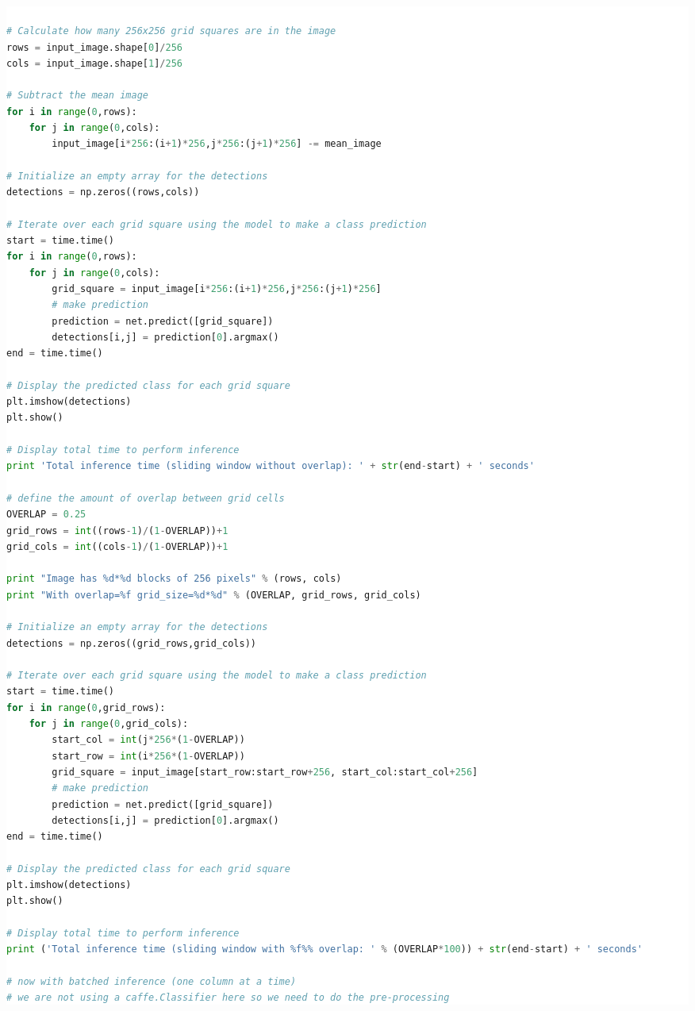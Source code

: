 ```python

# Calculate how many 256x256 grid squares are in the image
rows = input_image.shape[0]/256
cols = input_image.shape[1]/256

# Subtract the mean image
for i in range(0,rows):
    for j in range(0,cols):
        input_image[i*256:(i+1)*256,j*256:(j+1)*256] -= mean_image
        
# Initialize an empty array for the detections
detections = np.zeros((rows,cols))
        
# Iterate over each grid square using the model to make a class prediction
start = time.time()
for i in range(0,rows):
    for j in range(0,cols):
        grid_square = input_image[i*256:(i+1)*256,j*256:(j+1)*256]
        # make prediction
        prediction = net.predict([grid_square])
        detections[i,j] = prediction[0].argmax()
end = time.time()
        
# Display the predicted class for each grid square
plt.imshow(detections)
plt.show()

# Display total time to perform inference
print 'Total inference time (sliding window without overlap): ' + str(end-start) + ' seconds'

# define the amount of overlap between grid cells
OVERLAP = 0.25
grid_rows = int((rows-1)/(1-OVERLAP))+1
grid_cols = int((cols-1)/(1-OVERLAP))+1

print "Image has %d*%d blocks of 256 pixels" % (rows, cols)
print "With overlap=%f grid_size=%d*%d" % (OVERLAP, grid_rows, grid_cols)

# Initialize an empty array for the detections
detections = np.zeros((grid_rows,grid_cols))

# Iterate over each grid square using the model to make a class prediction
start = time.time()
for i in range(0,grid_rows):
    for j in range(0,grid_cols):
        start_col = int(j*256*(1-OVERLAP))
        start_row = int(i*256*(1-OVERLAP))
        grid_square = input_image[start_row:start_row+256, start_col:start_col+256]
        # make prediction
        prediction = net.predict([grid_square])
        detections[i,j] = prediction[0].argmax()
end = time.time()
        
# Display the predicted class for each grid square
plt.imshow(detections)
plt.show()

# Display total time to perform inference
print ('Total inference time (sliding window with %f%% overlap: ' % (OVERLAP*100)) + str(end-start) + ' seconds'

# now with batched inference (one column at a time)
# we are not using a caffe.Classifier here so we need to do the pre-processing
```